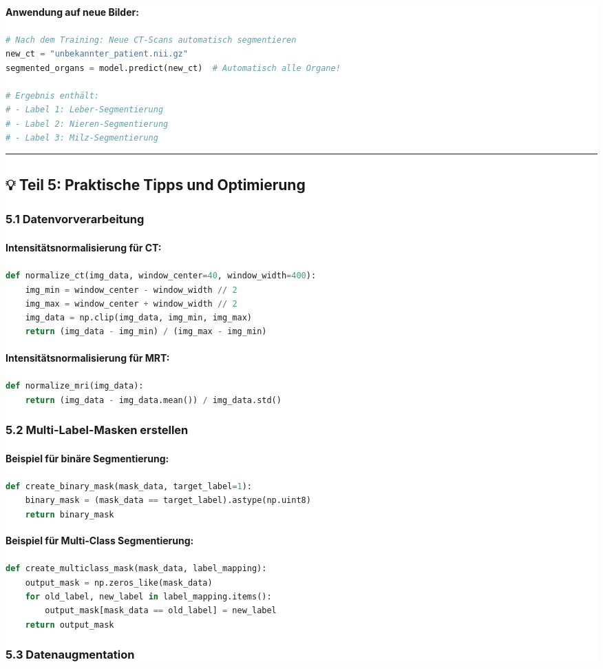 #### **Anwendung auf neue Bilder:**
```python
# Nach dem Training: Neue CT-Scans automatisch segmentieren
new_ct = "unbekannter_patient.nii.gz"
segmented_organs = model.predict(new_ct)  # Automatisch alle Organe!

# Ergebnis enthält:
# - Label 1: Leber-Segmentierung
# - Label 2: Nieren-Segmentierung  
# - Label 3: Milz-Segmentierung
```

---

## 💡 **Teil 5: Praktische Tipps und Optimierung**

### **5.1 Datenvorverarbeitung**

#### **Intensitätsnormalisierung für CT:**
```python
def normalize_ct(img_data, window_center=40, window_width=400):
    img_min = window_center - window_width // 2
    img_max = window_center + window_width // 2
    img_data = np.clip(img_data, img_min, img_max)
    return (img_data - img_min) / (img_max - img_min)
```

#### **Intensitätsnormalisierung für MRT:**
```python
def normalize_mri(img_data):
    return (img_data - img_data.mean()) / img_data.std()
```

### **5.2 Multi-Label-Masken erstellen**

#### **Beispiel für binäre Segmentierung:**
```python
def create_binary_mask(mask_data, target_label=1):
    binary_mask = (mask_data == target_label).astype(np.uint8)
    return binary_mask
```

#### **Beispiel für Multi-Class Segmentierung:**
```python
def create_multiclass_mask(mask_data, label_mapping):
    output_mask = np.zeros_like(mask_data)
    for old_label, new_label in label_mapping.items():
        output_mask[mask_data == old_label] = new_label
    return output_mask
```

### **5.3 Datenaugmentation**

